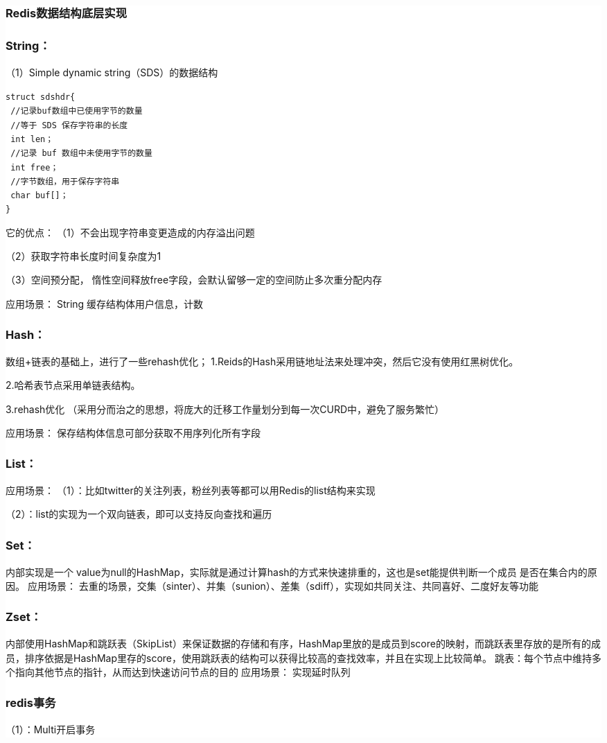 ### **Redis数据结构底层实现**

### **String：**

（1）Simple dynamic string（SDS）的数据结构

```text
struct sdshdr{
 //记录buf数组中已使用字节的数量
 //等于 SDS 保存字符串的长度
 int len；
 //记录 buf 数组中未使用字节的数量
 int free；
 //字节数组，用于保存字符串
 char buf[]；
}
```

它的优点： （1）不会出现字符串变更造成的内存溢出问题

（2）获取字符串长度时间复杂度为1

（3）空间预分配， 惰性空间释放free字段，会默认留够一定的空间防止多次重分配内存

应用场景： String 缓存结构体用户信息，计数

### **Hash：**

数组+链表的基础上，进行了一些rehash优化； 1.Reids的Hash采用链地址法来处理冲突，然后它没有使用红黑树优化。

2.哈希表节点采用单链表结构。

3.rehash优化 （采用分而治之的思想，将庞大的迁移工作量划分到每一次CURD中，避免了服务繁忙）

应用场景： 保存结构体信息可部分获取不用序列化所有字段

### **List：**

应用场景： （1）：比如twitter的关注列表，粉丝列表等都可以用Redis的list结构来实现

（2）：list的实现为一个双向链表，即可以支持反向查找和遍历

### **Set：**

内部实现是一个 value为null的HashMap，实际就是通过计算hash的方式来快速排重的，这也是set能提供判断一个成员 是否在集合内的原因。 应用场景： 去重的场景，交集（sinter）、并集（sunion）、差集（sdiff），实现如共同关注、共同喜好、二度好友等功能

### **Zset：**

内部使用HashMap和跳跃表（SkipList）来保证数据的存储和有序，HashMap里放的是成员到score的映射，而跳跃表里存放的是所有的成员，排序依据是HashMap里存的score，使用跳跃表的结构可以获得比较高的查找效率，并且在实现上比较简单。 跳表：每个节点中维持多个指向其他节点的指针，从而达到快速访问节点的目的 应用场景： 实现延时队列

### **redis事务**

（1）：Multi开启事务
